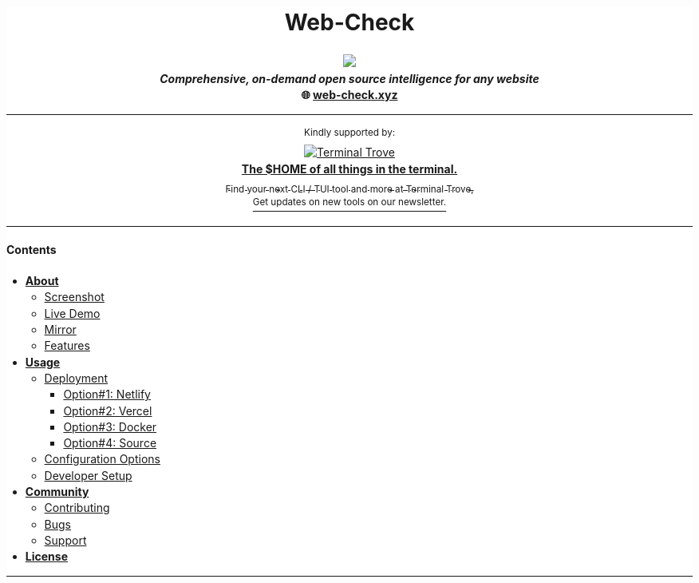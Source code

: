 <h1 align="center">Web-Check</h1>


<p align="center">
<img src="https://i.ibb.co/q1gZN2p/web-check-logo.png" width="96" /><br />
<b><i>Comprehensive, on-demand open source intelligence for any website</i></b>
<br />
<b>🌐 <a href="https://web-check.xyz/">web-check.xyz</a></b><br />

</p>

---
<p align="center">
  <sup>Kindly supported by:</sup><br>
<a href="https://terminaltrove.com/?utm_campaign=github&utm_medium=referral&utm_content=web-check&utm_source=wcgh">
  <img src="https://i.ibb.co/8jrrcZ0/IMG-7210.jpg" width="300" alt="Terminal Trove">
  <br>
  <strong>The $HOME of all things in the terminal.</strong>
</a>
<br>
<a href="https://terminaltrove.com/newsletter?utm_campaign=github&utm_medium=referral&utm_content=web-check&utm_source=wcgh">
  <sub>Find your next CLI / TUI tool and more at Terminal Trove,</sub>
  <br>
  <sup>Get updates on new tools on our newsletter.</sup>
</a>
</p>

---

#### Contents

- **[About](#about)**
  - [Screenshot](#screenshot)
  - [Live Demo](#live-demo)
  - [Mirror](#mirror)
  - [Features](#features)
- **[Usage](#usage)**
  - [Deployment](#deployment)
    - [Option#1: Netlify](#deploying---option-1-netlify)
    - [Option#2: Vercel](#deploying---option-2-vercel)
    - [Option#3: Docker](#deploying---option-3-docker)
    - [Option#4: Source](#deploying---option-4-from-source)
  - [Configuration Options](#configuring)
  - [Developer Setup](#developing)
- **[Community](#community)**
  - [Contributing](#contributing)
  - [Bugs](#reporting-bugs)
  - [Support](#supporting)
- **[License](#license)**

---
